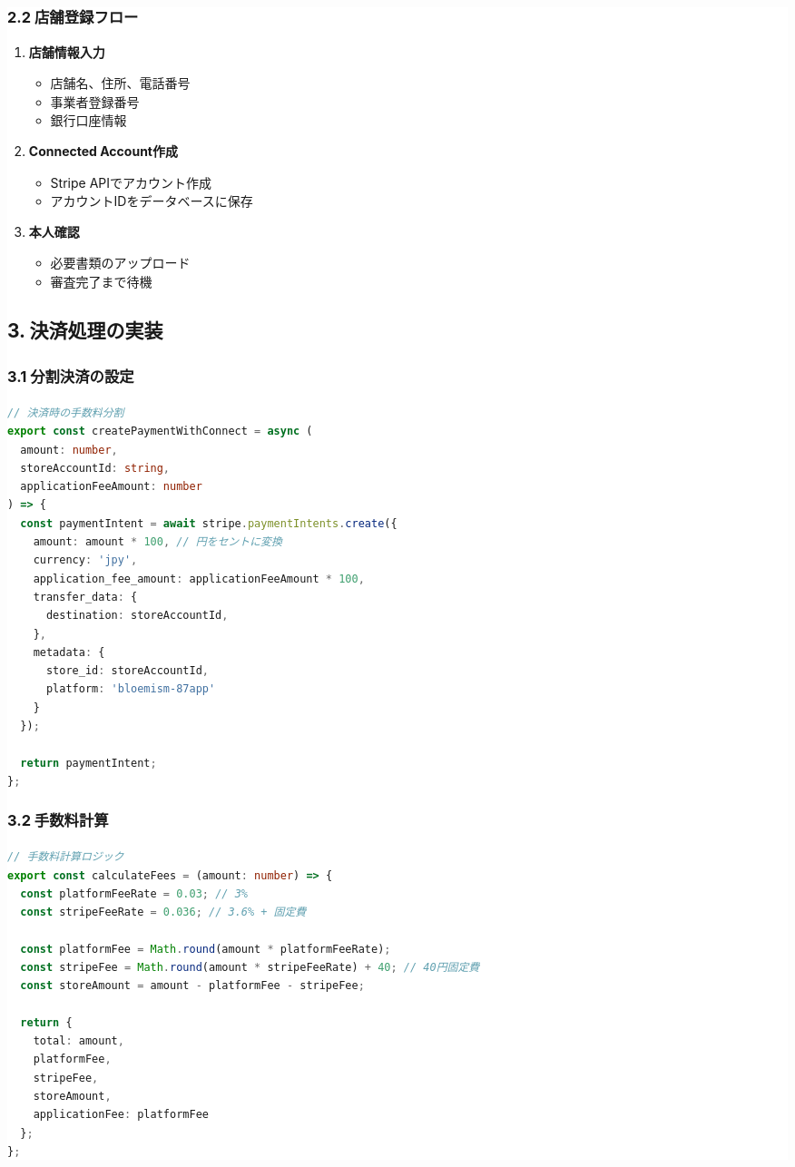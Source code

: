 ### 2.2 店舗登録フロー
1. **店舗情報入力**
   - 店舗名、住所、電話番号
   - 事業者登録番号
   - 銀行口座情報

2. **Connected Account作成**
   - Stripe APIでアカウント作成
   - アカウントIDをデータベースに保存

3. **本人確認**
   - 必要書類のアップロード
   - 審査完了まで待機

## 3. 決済処理の実装

### 3.1 分割決済の設定
```typescript
// 決済時の手数料分割
export const createPaymentWithConnect = async (
  amount: number,
  storeAccountId: string,
  applicationFeeAmount: number
) => {
  const paymentIntent = await stripe.paymentIntents.create({
    amount: amount * 100, // 円をセントに変換
    currency: 'jpy',
    application_fee_amount: applicationFeeAmount * 100,
    transfer_data: {
      destination: storeAccountId,
    },
    metadata: {
      store_id: storeAccountId,
      platform: 'bloemism-87app'
    }
  });
  
  return paymentIntent;
};
```

### 3.2 手数料計算
```typescript
// 手数料計算ロジック
export const calculateFees = (amount: number) => {
  const platformFeeRate = 0.03; // 3%
  const stripeFeeRate = 0.036; // 3.6% + 固定費
  
  const platformFee = Math.round(amount * platformFeeRate);
  const stripeFee = Math.round(amount * stripeFeeRate) + 40; // 40円固定費
  const storeAmount = amount - platformFee - stripeFee;
  
  return {
    total: amount,
    platformFee,
    stripeFee,
    storeAmount,
    applicationFee: platformFee
  };
};
```
